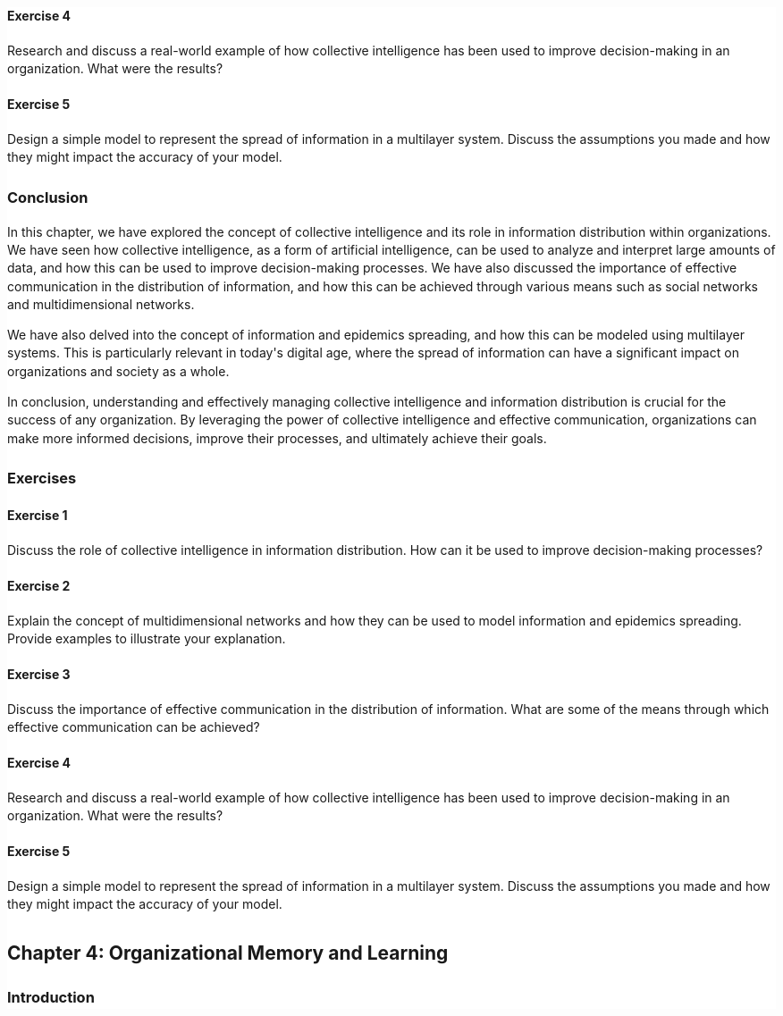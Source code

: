 #### Exercise 4
Research and discuss a real-world example of how collective intelligence has been used to improve decision-making in an organization. What were the results?

#### Exercise 5
Design a simple model to represent the spread of information in a multilayer system. Discuss the assumptions you made and how they might impact the accuracy of your model.

### Conclusion

In this chapter, we have explored the concept of collective intelligence and its role in information distribution within organizations. We have seen how collective intelligence, as a form of artificial intelligence, can be used to analyze and interpret large amounts of data, and how this can be used to improve decision-making processes. We have also discussed the importance of effective communication in the distribution of information, and how this can be achieved through various means such as social networks and multidimensional networks.

We have also delved into the concept of information and epidemics spreading, and how this can be modeled using multilayer systems. This is particularly relevant in today's digital age, where the spread of information can have a significant impact on organizations and society as a whole.

In conclusion, understanding and effectively managing collective intelligence and information distribution is crucial for the success of any organization. By leveraging the power of collective intelligence and effective communication, organizations can make more informed decisions, improve their processes, and ultimately achieve their goals.

### Exercises

#### Exercise 1
Discuss the role of collective intelligence in information distribution. How can it be used to improve decision-making processes?

#### Exercise 2
Explain the concept of multidimensional networks and how they can be used to model information and epidemics spreading. Provide examples to illustrate your explanation.

#### Exercise 3
Discuss the importance of effective communication in the distribution of information. What are some of the means through which effective communication can be achieved?

#### Exercise 4
Research and discuss a real-world example of how collective intelligence has been used to improve decision-making in an organization. What were the results?

#### Exercise 5
Design a simple model to represent the spread of information in a multilayer system. Discuss the assumptions you made and how they might impact the accuracy of your model.

## Chapter 4: Organizational Memory and Learning

### Introduction
